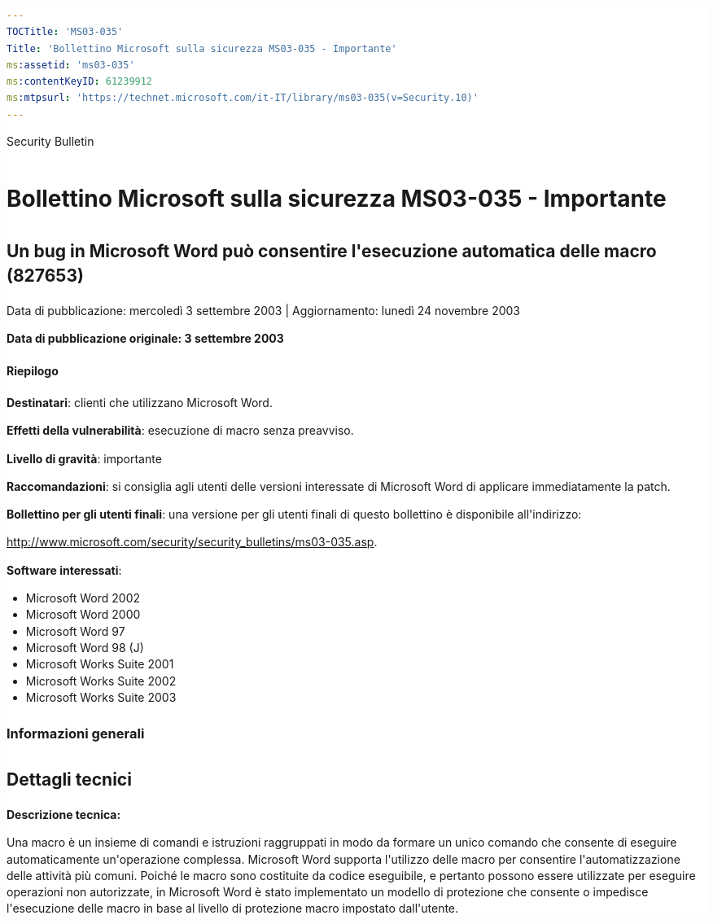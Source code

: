 ```yaml
---
TOCTitle: 'MS03-035'
Title: 'Bollettino Microsoft sulla sicurezza MS03-035 - Importante'
ms:assetid: 'ms03-035'
ms:contentKeyID: 61239912
ms:mtpsurl: 'https://technet.microsoft.com/it-IT/library/ms03-035(v=Security.10)'
---
```


Security Bulletin

Bollettino Microsoft sulla sicurezza MS03-035 - Importante
==========================================================

Un bug in Microsoft Word può consentire l'esecuzione automatica delle macro (827653)
------------------------------------------------------------------------------------

Data di pubblicazione: mercoledì 3 settembre 2003 | Aggiornamento: lunedì 24 novembre 2003

**Data di pubblicazione originale: 3 settembre 2003**

#### Riepilogo

**Destinatari**: clienti che utilizzano Microsoft Word.

**Effetti della vulnerabilità**: esecuzione di macro senza preavviso.

**Livello di gravità**: importante

**Raccomandazioni**: si consiglia agli utenti delle versioni interessate di Microsoft Word di applicare immediatamente la patch.

**Bollettino per gli utenti finali**: una versione per gli utenti finali di questo bollettino è disponibile all'indirizzo:

<http://www.microsoft.com/security/security_bulletins/ms03-035.asp>.

**Software interessati**:

-   Microsoft Word 2002
-   Microsoft Word 2000
-   Microsoft Word 97
-   Microsoft Word 98 (J)
-   Microsoft Works Suite 2001
-   Microsoft Works Suite 2002
-   Microsoft Works Suite 2003

### Informazioni generali

Dettagli tecnici
----------------

<span></span>
**Descrizione tecnica:**

Una macro è un insieme di comandi e istruzioni raggruppati in modo da formare un unico comando che consente di eseguire automaticamente un'operazione complessa. Microsoft Word supporta l'utilizzo delle macro per consentire l'automatizzazione delle attività più comuni. Poiché le macro sono costituite da codice eseguibile, e pertanto possono essere utilizzate per eseguire operazioni non autorizzate, in Microsoft Word è stato implementato un modello di protezione che consente o impedisce l'esecuzione delle macro in base al livello di protezione macro impostato dall'utente.

